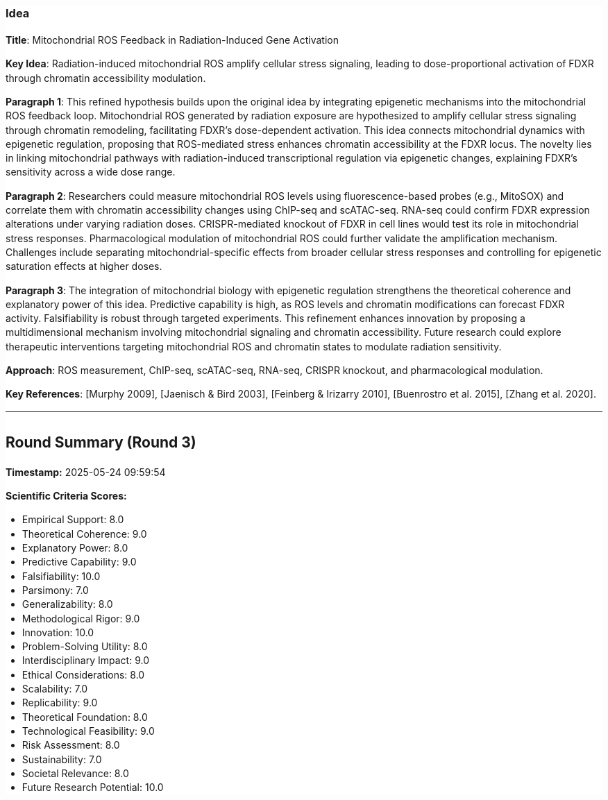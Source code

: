### Idea

**Title**: Mitochondrial ROS Feedback in Radiation-Induced Gene Activation

**Key Idea**: Radiation-induced mitochondrial ROS amplify cellular stress signaling, leading to dose-proportional activation of FDXR through chromatin accessibility modulation.

**Paragraph 1**: This refined hypothesis builds upon the original idea by integrating epigenetic mechanisms into the mitochondrial ROS feedback loop. Mitochondrial ROS generated by radiation exposure are hypothesized to amplify cellular stress signaling through chromatin remodeling, facilitating FDXR’s dose-dependent activation. This idea connects mitochondrial dynamics with epigenetic regulation, proposing that ROS-mediated stress enhances chromatin accessibility at the FDXR locus. The novelty lies in linking mitochondrial pathways with radiation-induced transcriptional regulation via epigenetic changes, explaining FDXR’s sensitivity across a wide dose range.

**Paragraph 2**: Researchers could measure mitochondrial ROS levels using fluorescence-based probes (e.g., MitoSOX) and correlate them with chromatin accessibility changes using ChIP-seq and scATAC-seq. RNA-seq could confirm FDXR expression alterations under varying radiation doses. CRISPR-mediated knockout of FDXR in cell lines would test its role in mitochondrial stress responses. Pharmacological modulation of mitochondrial ROS could further validate the amplification mechanism. Challenges include separating mitochondrial-specific effects from broader cellular stress responses and controlling for epigenetic saturation effects at higher doses.

**Paragraph 3**: The integration of mitochondrial biology with epigenetic regulation strengthens the theoretical coherence and explanatory power of this idea. Predictive capability is high, as ROS levels and chromatin modifications can forecast FDXR activity. Falsifiability is robust through targeted experiments. This refinement enhances innovation by proposing a multidimensional mechanism involving mitochondrial signaling and chromatin accessibility. Future research could explore therapeutic interventions targeting mitochondrial ROS and chromatin states to modulate radiation sensitivity.

**Approach**: ROS measurement, ChIP-seq, scATAC-seq, RNA-seq, CRISPR knockout, and pharmacological modulation.

**Key References**: [Murphy 2009], [Jaenisch & Bird 2003], [Feinberg & Irizarry 2010], [Buenrostro et al. 2015], [Zhang et al. 2020].



---

## Round Summary (Round 3)

**Timestamp:** 2025-05-24 09:59:54

**Scientific Criteria Scores:**

- Empirical Support: 8.0
- Theoretical Coherence: 9.0
- Explanatory Power: 8.0
- Predictive Capability: 9.0
- Falsifiability: 10.0
- Parsimony: 7.0
- Generalizability: 8.0
- Methodological Rigor: 9.0
- Innovation: 10.0
- Problem-Solving Utility: 8.0
- Interdisciplinary Impact: 9.0
- Ethical Considerations: 8.0
- Scalability: 7.0
- Replicability: 9.0
- Theoretical Foundation: 8.0
- Technological Feasibility: 9.0
- Risk Assessment: 8.0
- Sustainability: 7.0
- Societal Relevance: 8.0
- Future Research Potential: 10.0

